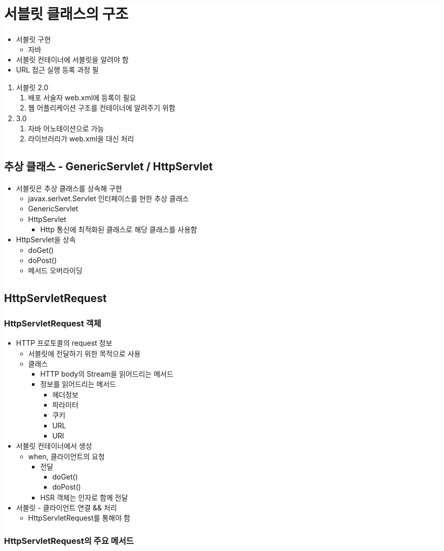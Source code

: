 # 서블릿 클래스의 구조

- 서블릿 구현
	- 자바
- 서블릿 컨테이너에 서블릿을 알려야 함
- URL 접근 실행 등록 과정 필

1. 서블릿 2.0
	1. 배포 서술자 web.xml에 등록이 필요
	2. 웹 어플리케이션 구조를 컨테이너에 알려주기 위함
2. 3.0
	1. 자바 어노테이션으로 가능
	2. 라이브러리가 web.xml을 대신 처리

## 추상 클래스 - GenericServlet / HttpServlet

- 서블릿은 추상 클래스를 상속해 구현
	- javax.serlvet.Servlet 인터페이스를 현한 추상 클래스
	- GenericServlet
	- HttpServlet
		- Http 통신에 최적화된 클래스로 해당 클래스를 사용함
- HttpServlet을 상속
	- doGet()
	- doPost()
	- 메서드 오버라이딩

## HttpServletRequest
### HttpServletRequest 객체

- HTTP 프로토콜의 request 정보
	- 서블릿에 전달하기 위한 목적으로 사용
	- 클래스
		- HTTP body의  Stream을 읽어드리는 메서드
		- 정보를 읽어드리는 메서드
			- 헤더정보
			- 파라미터
			- 쿠키
			- URL
			- URI
- 서블릿 컨테이너에서 생성
	- when, 클라이언트의 요청
		- 전달
			- doGet()
			- doPost()
		- HSR 객체는 인자로 함께 전달
- 서블릿 - 클라이언트 연결 && 처리
	- HttpServletRequest를 통해야 함

### HttpServletRequest의 주요 메서드
